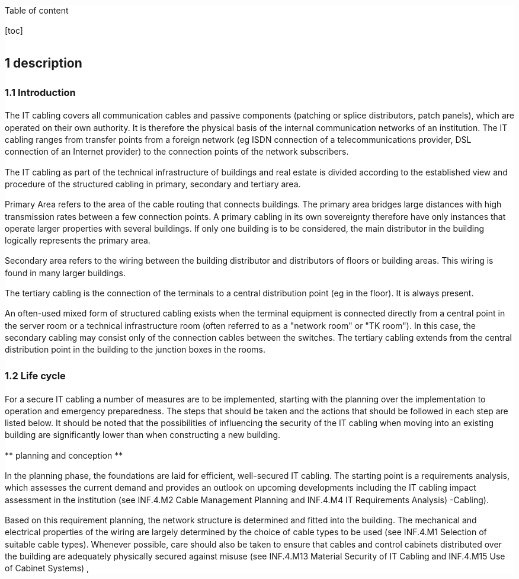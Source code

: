 Table of content

[toc]
 
1 description
--------------

### 1.1 Introduction

The IT cabling covers all communication cables and passive components (patching or splice distributors, patch panels), which are operated on their own authority. It is therefore the physical basis of the internal communication networks of an institution. The IT cabling ranges from transfer points from a foreign network (eg ISDN connection of a telecommunications provider, DSL connection of an Internet provider) to the connection points of the network subscribers.

The IT cabling as part of the technical infrastructure of buildings and real estate is divided according to the established view and procedure of the structured cabling in primary, secondary and tertiary area.

Primary Area refers to the area of ​​the cable routing that connects buildings. The primary area bridges large distances with high transmission rates between a few connection points. A primary cabling in its own sovereignty therefore have only instances that operate larger properties with several buildings. If only one building is to be considered, the main distributor in the building logically represents the primary area.

Secondary area refers to the wiring between the building distributor and distributors of floors or building areas. This wiring is found in many larger buildings.

The tertiary cabling is the connection of the terminals to a central distribution point (eg in the floor). It is always present.

An often-used mixed form of structured cabling exists when the terminal equipment is connected directly from a central point in the server room or a technical infrastructure room (often referred to as a "network room" or "TK room"). In this case, the secondary cabling may consist only of the connection cables between the switches. The tertiary cabling extends from the central distribution point in the building to the junction boxes in the rooms.

### 1.2 Life cycle

For a secure IT cabling a number of measures are to be implemented, starting with the planning over the implementation to operation and emergency preparedness. The steps that should be taken and the actions that should be followed in each step are listed below. It should be noted that the possibilities of influencing the security of the IT cabling when moving into an existing building are significantly lower than when constructing a new building.

** planning and conception **

In the planning phase, the foundations are laid for efficient, well-secured IT cabling. The starting point is a requirements analysis, which assesses the current demand and provides an outlook on upcoming developments including the IT cabling impact assessment in the institution (see INF.4.M2 Cable Management Planning and INF.4.M4 IT Requirements Analysis) -Cabling).

Based on this requirement planning, the network structure is determined and fitted into the building. The mechanical and electrical properties of the wiring are largely determined by the choice of cable types to be used (see INF.4.M1 Selection of suitable cable types). Whenever possible, care should also be taken to ensure that cables and control cabinets distributed over the building are adequately physically secured against misuse (see INF.4.M13 Material Security of IT Cabling and INF.4.M15 Use of Cabinet Systems) ,
